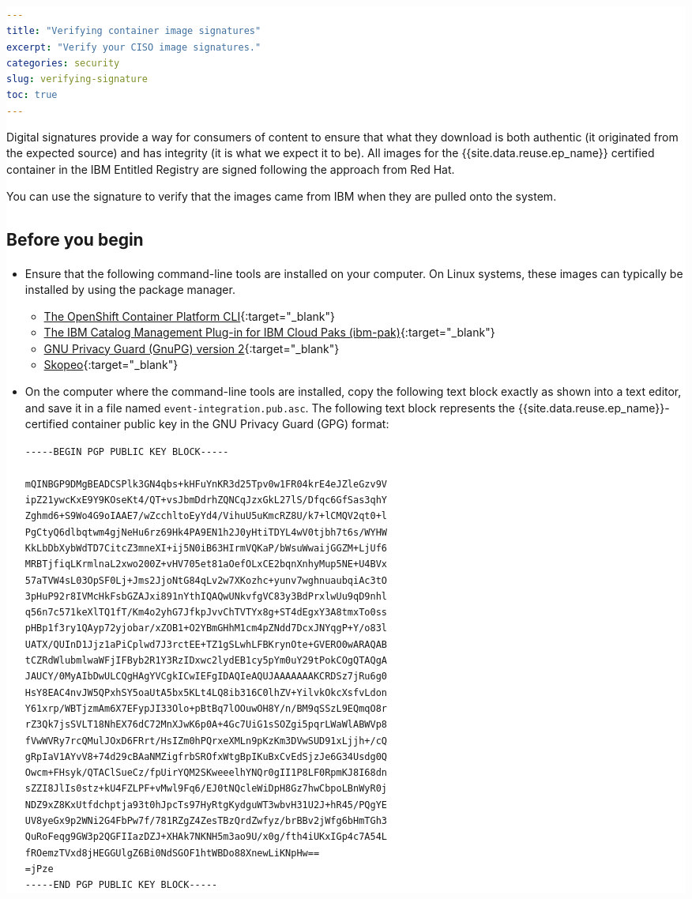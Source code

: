 ```yaml
---
title: "Verifying container image signatures"
excerpt: "Verify your CISO image signatures."
categories: security
slug: verifying-signature
toc: true
---
```


Digital signatures provide a way for consumers of content to ensure that what they download is both authentic (it originated from the expected source) and has integrity (it is what we expect it to be). All images for the {{site.data.reuse.ep_name}} certified container in the IBM Entitled Registry are signed following the approach from Red Hat.

You can use the signature to verify that the images came from IBM when they are pulled onto the system.

## Before you begin

- Ensure that the following command-line tools are installed on your computer. On Linux systems, these images can typically be installed by using the package manager.

  - [The OpenShift Container Platform CLI](https://docs.redhat.com/en/documentation/openshift_container_platform/4.19/html/cli_tools/openshift-cli-oc#cli-getting-started){:target="_blank"}
  - [The IBM Catalog Management Plug-in for IBM Cloud Paks (ibm-pak)](https://github.com/IBM/ibm-pak-plugin/releases/latest){:target="_blank"}
  - [GNU Privacy Guard (GnuPG) version 2](https://gnupg.org/){:target="_blank"}
  - [Skopeo](https://github.com/containers/skopeo){:target="_blank"}

- On the computer where the command-line tools are installed, copy the following text block exactly as shown into a text editor, and save it in a file named `event-integration.pub.asc`. The following text block represents the {{site.data.reuse.ep_name}}-certified container public key in the GNU Privacy Guard (GPG) format:

  ```console
  -----BEGIN PGP PUBLIC KEY BLOCK-----

  mQINBGP9DMgBEADCSPlk3GN4qbs+kHFuYnKR3d25Tpv0w1FR04krE4eJZleGzv9V
  ipZ21ywcKxE9Y9KOseKt4/QT+vsJbmDdrhZQNCqJzxGkL27lS/Dfqc6GfSas3qhY
  Zghmd6+S9Wo4G9oIAAE7/wZcchltoEyYd4/VihuU5uKmcRZ8U/k7+lCMQV2qt0+l
  PgCtyQ6dlbqtwm4gjNeHu6rz69Hk4PA9EN1h2J0yHtiTDYL4wV0tjbh7t6s/WYHW
  KkLbDbXybWdTD7CitcZ3mneXI+ij5N0iB63HIrmVQKaP/bWsuWwaijGGZM+LjUf6
  MRBTjfiqLKrmlnaL2xwo200Z+vHV705et81aOefOLxCE2bqnXnhyMup5NE+U4BVx
  57aTVW4sL03OpSF0Lj+Jms2JjoNtG84qLv2w7XKozhc+yunv7wghnuaubqiAc3tO
  3pHuP92r8IVMcHkFsbGZAJxi891nYthIQAQwUNkvfgVC83y3BdPrxlwUu9qD9nhl
  q56n7c571keXlTQ1fT/Km4o2yhG7JfkpJvvChTVTYx8g+ST4dEgxY3A8tmxTo0ss
  pHBp1f3ry1QAyp72yjobar/xZOB1+O2YBmGHhM1cm4pZNdd7DcxJNYqgP+Y/o83l
  UATX/QUInD1Jjz1aPiCplwd7J3rctEE+TZ1gSLwhLFBKrynOte+GVERO0wARAQAB
  tCZRdWlubmlwaWFjIFByb2R1Y3RzIDxwc2lydEB1cy5pYm0uY29tPokCOgQTAQgA
  JAUCY/0MyAIbDwULCQgHAgYVCgkICwIEFgIDAQIeAQUJAAAAAAAKCRDSz7jRu6g0
  HsY8EAC4nvJW5QPxhSY5oaUtA5bx5KLt4LQ8ib316C0lhZV+YilvkOkcXsfvLdon
  Y61xrp/WBTjzmAm6X7EFypJI33Olo+pBtBq7lOOuwOH8Y/n/BM9qSSzL9EQmqO8r
  rZ3Qk7jsSVLT18NhEX76dC72MnXJwK6p0A+4Gc7UiG1sSOZgi5pqrLWaWlABWVp8
  fVwWVRy7rcQMulJOxD6FRrt/HsIZm0hPQrxeXMLn9pKzKm3DVwSUD91xLjjh+/cQ
  gRpIaV1AYvV8+74d29cBAaNMZigfrbSROfxWtgBpIKuBxCvEdSjzJe6G34Usdg0Q
  Owcm+FHsyk/QTAClSueCz/fpUirYQM2SKweeelhYNQr0gII1P8LF0RpmKJ8I68dn
  sZZI8JlIs0stz+kU4FZLPF+vMwl9Fq6/EJ0tNQcleWiDpH8Gz7hwCbpoLBnWyR0j
  NDZ9xZ8KxUtfdchptja93t0hJpcTs97HyRtgKydguWT3wbvH31U2J+hR45/PQgYE
  UV8yeGx9p2WNi2G4FbPw7f/781RZgZ4ZesTBzQrdZwfyz/brBBv2jWfg6bHmTGh3
  QuRoFeqg9GW3p2QGFIIazDZJ+XHAk7NKNH5m3ao9U/x0g/fth4iUKxIGp4c7A54L
  fROemzTVxd8jHEGGUlgZ6Bi0NdSGOF1htWBDo88XnewLiKNpHw==
  =jPze
  -----END PGP PUBLIC KEY BLOCK-----
  ```
